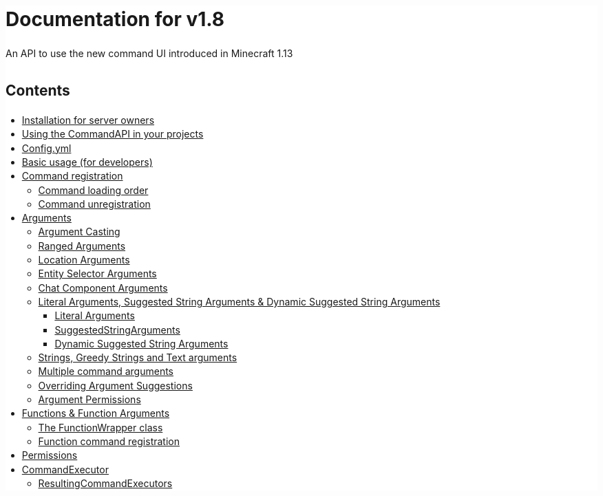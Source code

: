 # Documentation for v1.8

An API to use the new command UI introduced in Minecraft 1.13

## Contents

* [Installation for server owners](https://github.com/JorelAli/1.13-Command-API/blob/master/v1.8%20Documentation.md#installation-for-server-owners)
* [Using the CommandAPI in your projects](https://github.com/JorelAli/1.13-Command-API/blob/master/v1.8%20Documentation.md#using-the-commandapi-in-your-projects-for-developers)
* [Config.yml](https://github.com/JorelAli/1.13-Command-API/blob/master/v1.8%20Documentation.md#configyml)
* [Basic usage (for developers)](https://github.com/JorelAli/1.13-Command-API/blob/master/v1.8%20Documentation.md#basic-usage-for-developers)
* [Command registration](https://github.com/JorelAli/1.13-Command-API/blob/master/v1.8%20Documentation.md#command-registration)
  * [Command loading order](https://github.com/JorelAli/1.13-Command-API/blob/master/v1.8%20Documentation.md#command-loading-order)
  * [Command unregistration](https://github.com/JorelAli/1.13-Command-API/blob/master/v1.8%20Documentation.md#command-unregistration)
* [Arguments](https://github.com/JorelAli/1.13-Command-API/blob/master/v1.8%20Documentation.md#arguments)
  * [Argument Casting](https://github.com/JorelAli/1.13-Command-API/blob/master/v1.8%20Documentation.md#argument-casting)
  * [Ranged Arguments](https://github.com/JorelAli/1.13-Command-API/blob/master/v1.8%20Documentation.md#ranged-arguments)
  * [Location Arguments](https://github.com/JorelAli/1.13-Command-API/blob/master/v1.8%20Documentation.md#location-arguments)
  * [Entity Selector Arguments](https://github.com/JorelAli/1.13-Command-API/blob/master/v1.8%20Documentation.md#entity-selector-arguments)
  * [Chat Component Arguments](https://github.com/JorelAli/1.13-Command-API/blob/master/v1.8%20Documentation.md#chat-component-arguments)
  * [Literal Arguments, Suggested String Arguments & Dynamic Suggested String Arguments](https://github.com/JorelAli/1.13-Command-API/blob/master/v1.8%20Documentation.md#literal-arguments-suggested-string-arguments--dynamic-suggested-string-arguments) 
    * [Literal Arguments](https://github.com/JorelAli/1.13-Command-API/blob/master/v1.8%20Documentation.md#literal-arguments)
    * [SuggestedStringArguments](https://github.com/JorelAli/1.13-Command-API/blob/master/v1.8%20Documentation.md#suggestedstringarguments)
    * [Dynamic Suggested String Arguments](https://github.com/JorelAli/1.13-Command-API/blob/master/v1.8%20Documentation.md#dynamic-suggested-string-arguments)
  * [Strings, Greedy Strings and Text arguments](https://github.com/JorelAli/1.13-Command-API/blob/master/v1.8%20Documentation.md#strings-greedy-strings-and-text-arguments)
  * [Multiple command arguments](https://github.com/JorelAli/1.13-Command-API/blob/master/v1.8%20Documentation.md#multiple-command-arguments)
  * [Overriding Argument Suggestions](https://github.com/JorelAli/1.13-Command-API/blob/master/v1.8%20Documentation.md#overriding-argument-suggestions)
  * [Argument Permissions](https://github.com/JorelAli/1.13-Command-API/blob/master/v1.8%20Documentation.md#argument-permissions)
* [Functions & Function Arguments](https://github.com/JorelAli/1.13-Command-API/blob/master/v1.8%20Documentation.md#functions--function-arguments)
  * [The FunctionWrapper class](https://github.com/JorelAli/1.13-Command-API/blob/master/v1.8%20Documentation.md#the-functionwrapper-class)
  * [Function command registration](https://github.com/JorelAli/1.13-Command-API/blob/master/v1.8%20Documentation.md#function-command-registration)
* [Permissions](https://github.com/JorelAli/1.13-Command-API/blob/master/v1.8%20Documentation.md#permissions)
* [CommandExecutor](https://github.com/JorelAli/1.13-Command-API/blob/master/v1.8%20Documentation.md#commandexecutor)
  * [ResultingCommandExecutors](https://github.com/JorelAli/1.13-Command-API/blob/master/v1.8%20Documentation.md#resultingcommandexecutors)
